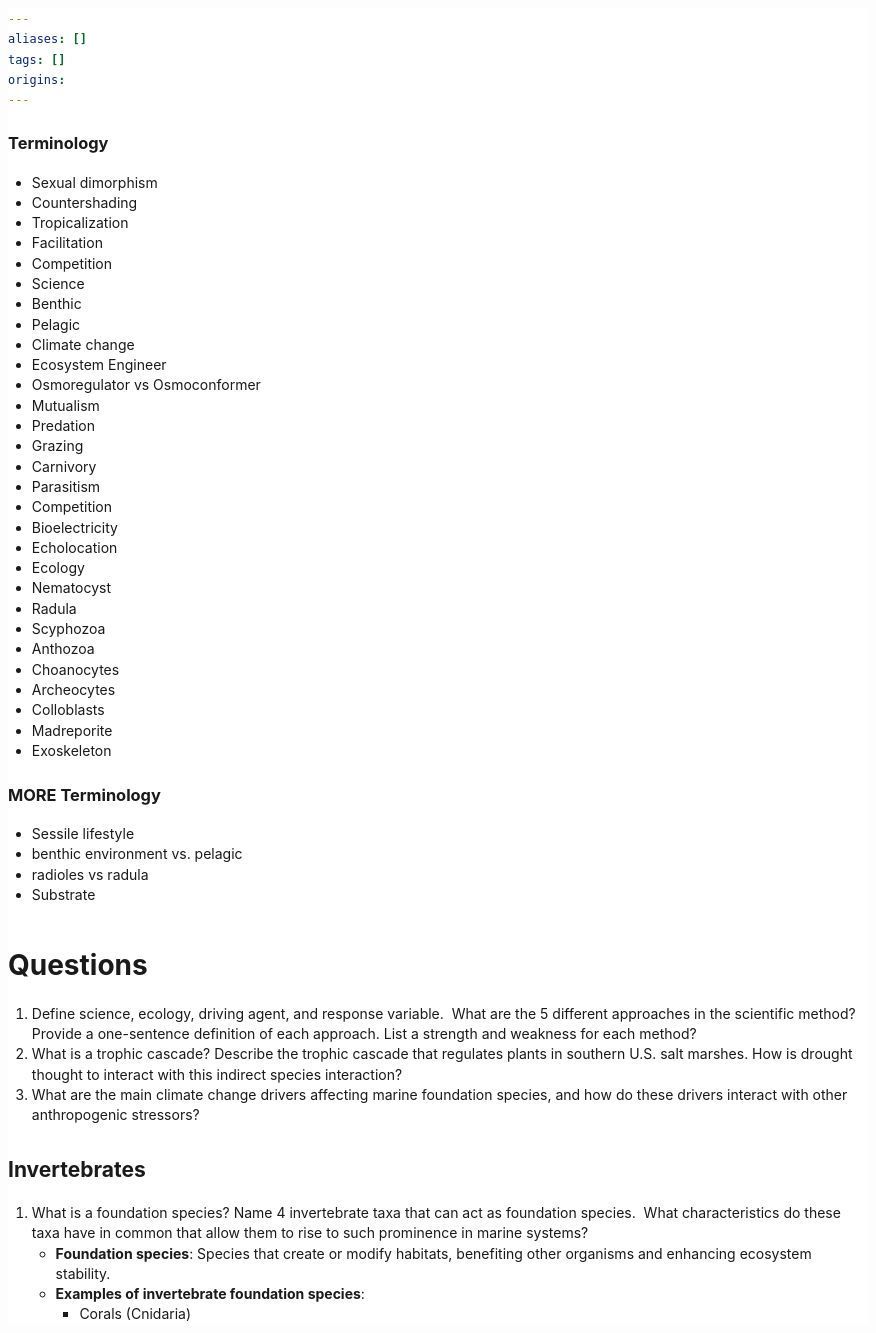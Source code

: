 ```yaml
---
aliases: []
tags: []
origins: 
---
```

### Terminology
- Sexual dimorphism
- Countershading
- Tropicalization
- Facilitation
- Competition
- Science
- Benthic
- Pelagic
- Climate change
- Ecosystem Engineer
- Osmoregulator vs Osmoconformer
- Mutualism
- Predation
- Grazing
- Carnivory
- Parasitism
- Competition
- Bioelectricity
- Echolocation
- Ecology
- Nematocyst
- Radula
- Scyphozoa
- Anthozoa
- Choanocytes
- Archeocytes
- Colloblasts
- Madreporite
- Exoskeleton
### MORE Terminology
- Sessile lifestyle
- benthic environment vs. pelagic
- radioles vs radula
- Substrate

# Questions

1. Define science, ecology, driving agent, and response variable.  What are the 5 different approaches in the scientific method? Provide a one-sentence definition of each approach. List a strength and weakness for each method?
2. What is a trophic cascade? Describe the trophic cascade that regulates plants in southern U.S. salt marshes. How is drought thought to interact with this indirect species interaction?
3. What are the main climate change drivers affecting marine foundation species, and how do these drivers interact with other anthropogenic stressors?
## Invertebrates
1. What is a foundation species? Name 4 invertebrate taxa that can act as foundation species.  What characteristics do these taxa have in common that allow them to rise to such prominence in marine systems?
    - **Foundation species**: Species that create or modify habitats, benefiting other organisms and enhancing ecosystem stability.
    - **Examples of invertebrate foundation species**:
        - Corals (Cnidaria)